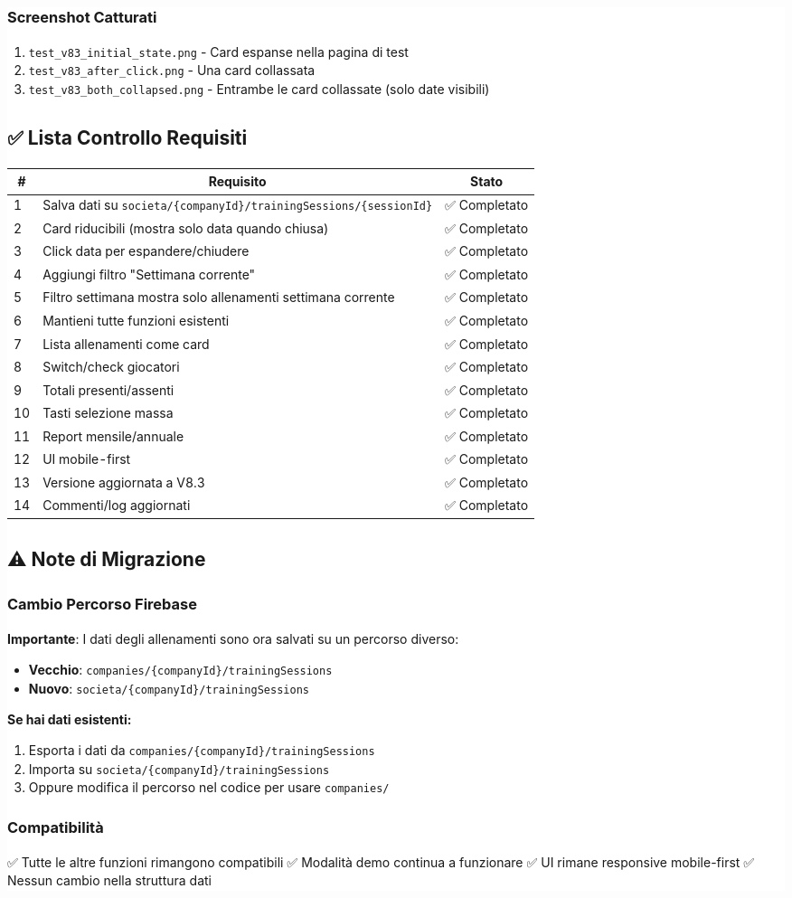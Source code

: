### Screenshot Catturati
1. `test_v83_initial_state.png` - Card espanse nella pagina di test
2. `test_v83_after_click.png` - Una card collassata
3. `test_v83_both_collapsed.png` - Entrambe le card collassate (solo date visibili)

## ✅ Lista Controllo Requisiti

| # | Requisito | Stato |
|---|-----------|-------|
| 1 | Salva dati su `societa/{companyId}/trainingSessions/{sessionId}` | ✅ Completato |
| 2 | Card riducibili (mostra solo data quando chiusa) | ✅ Completato |
| 3 | Click data per espandere/chiudere | ✅ Completato |
| 4 | Aggiungi filtro "Settimana corrente" | ✅ Completato |
| 5 | Filtro settimana mostra solo allenamenti settimana corrente | ✅ Completato |
| 6 | Mantieni tutte funzioni esistenti | ✅ Completato |
| 7 | Lista allenamenti come card | ✅ Completato |
| 8 | Switch/check giocatori | ✅ Completato |
| 9 | Totali presenti/assenti | ✅ Completato |
| 10 | Tasti selezione massa | ✅ Completato |
| 11 | Report mensile/annuale | ✅ Completato |
| 12 | UI mobile-first | ✅ Completato |
| 13 | Versione aggiornata a V8.3 | ✅ Completato |
| 14 | Commenti/log aggiornati | ✅ Completato |

## ⚠️ Note di Migrazione

### Cambio Percorso Firebase
**Importante**: I dati degli allenamenti sono ora salvati su un percorso diverso:
- **Vecchio**: `companies/{companyId}/trainingSessions`
- **Nuovo**: `societa/{companyId}/trainingSessions`

**Se hai dati esistenti:**
1. Esporta i dati da `companies/{companyId}/trainingSessions`
2. Importa su `societa/{companyId}/trainingSessions`
3. Oppure modifica il percorso nel codice per usare `companies/`

### Compatibilità
✅ Tutte le altre funzioni rimangono compatibili
✅ Modalità demo continua a funzionare
✅ UI rimane responsive mobile-first
✅ Nessun cambio nella struttura dati
